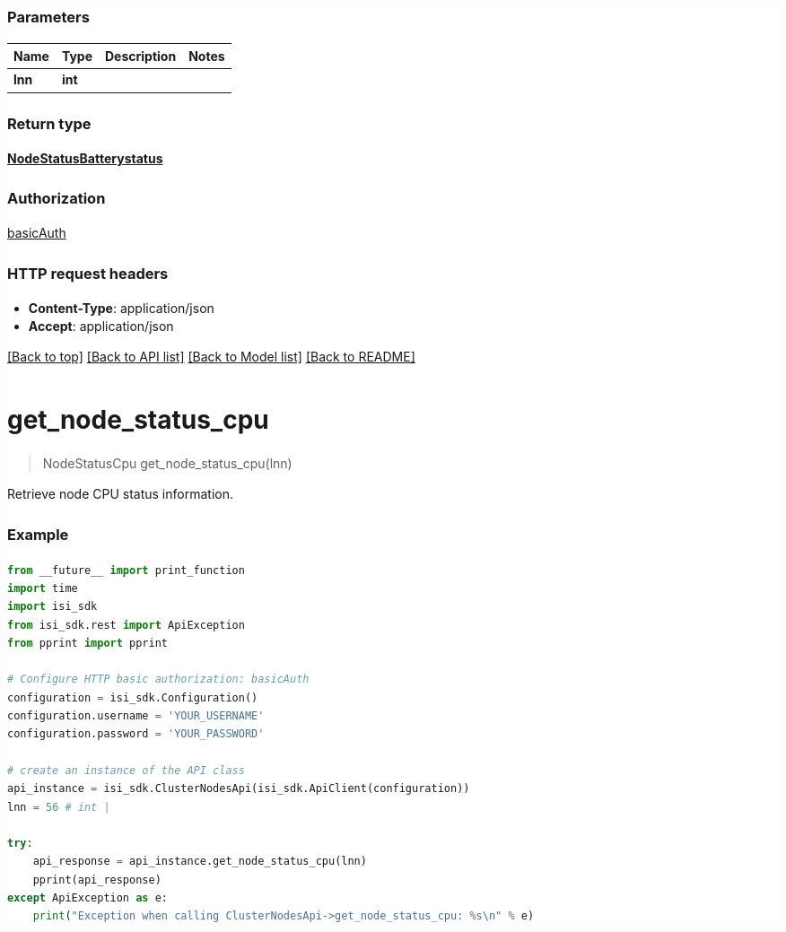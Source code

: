 ### Parameters

Name | Type | Description  | Notes
------------- | ------------- | ------------- | -------------
 **lnn** | **int**|  | 

### Return type

[**NodeStatusBatterystatus**](NodeStatusBatterystatus.md)

### Authorization

[basicAuth](../README.md#basicAuth)

### HTTP request headers

 - **Content-Type**: application/json
 - **Accept**: application/json

[[Back to top]](#) [[Back to API list]](../README.md#documentation-for-api-endpoints) [[Back to Model list]](../README.md#documentation-for-models) [[Back to README]](../README.md)

# **get_node_status_cpu**
> NodeStatusCpu get_node_status_cpu(lnn)



Retrieve node CPU status information.

### Example
```python
from __future__ import print_function
import time
import isi_sdk
from isi_sdk.rest import ApiException
from pprint import pprint

# Configure HTTP basic authorization: basicAuth
configuration = isi_sdk.Configuration()
configuration.username = 'YOUR_USERNAME'
configuration.password = 'YOUR_PASSWORD'

# create an instance of the API class
api_instance = isi_sdk.ClusterNodesApi(isi_sdk.ApiClient(configuration))
lnn = 56 # int | 

try:
    api_response = api_instance.get_node_status_cpu(lnn)
    pprint(api_response)
except ApiException as e:
    print("Exception when calling ClusterNodesApi->get_node_status_cpu: %s\n" % e)
```
